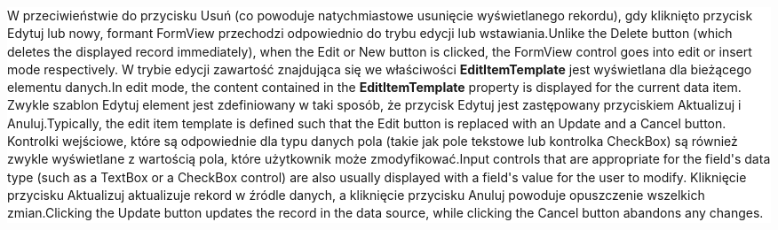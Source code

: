 <span data-ttu-id="fdd8b-470">W przeciwieństwie do przycisku Usuń (co powoduje natychmiastowe usunięcie wyświetlanego rekordu), gdy kliknięto przycisk Edytuj lub nowy, formant FormView przechodzi odpowiednio do trybu edycji lub wstawiania.</span><span class="sxs-lookup"><span data-stu-id="fdd8b-470">Unlike the Delete button (which deletes the displayed record immediately), when the Edit or New button is clicked, the FormView control goes into edit or insert mode respectively.</span></span> <span data-ttu-id="fdd8b-471">W trybie edycji zawartość znajdująca się we właściwości **EditItemTemplate** jest wyświetlana dla bieżącego elementu danych.</span><span class="sxs-lookup"><span data-stu-id="fdd8b-471">In edit mode, the content contained in the **EditItemTemplate** property is displayed for the current data item.</span></span> <span data-ttu-id="fdd8b-472">Zwykle szablon Edytuj element jest zdefiniowany w taki sposób, że przycisk Edytuj jest zastępowany przyciskiem Aktualizuj i Anuluj.</span><span class="sxs-lookup"><span data-stu-id="fdd8b-472">Typically, the edit item template is defined such that the Edit button is replaced with an Update and a Cancel button.</span></span> <span data-ttu-id="fdd8b-473">Kontrolki wejściowe, które są odpowiednie dla typu danych pola (takie jak pole tekstowe lub kontrolka CheckBox) są również zwykle wyświetlane z wartością pola, które użytkownik może zmodyfikować.</span><span class="sxs-lookup"><span data-stu-id="fdd8b-473">Input controls that are appropriate for the field's data type (such as a TextBox or a CheckBox control) are also usually displayed with a field's value for the user to modify.</span></span> <span data-ttu-id="fdd8b-474">Kliknięcie przycisku Aktualizuj aktualizuje rekord w źródle danych, a kliknięcie przycisku Anuluj powoduje opuszczenie wszelkich zmian.</span><span class="sxs-lookup"><span data-stu-id="fdd8b-474">Clicking the Update button updates the record in the data source, while clicking the Cancel button abandons any changes.</span></span>


